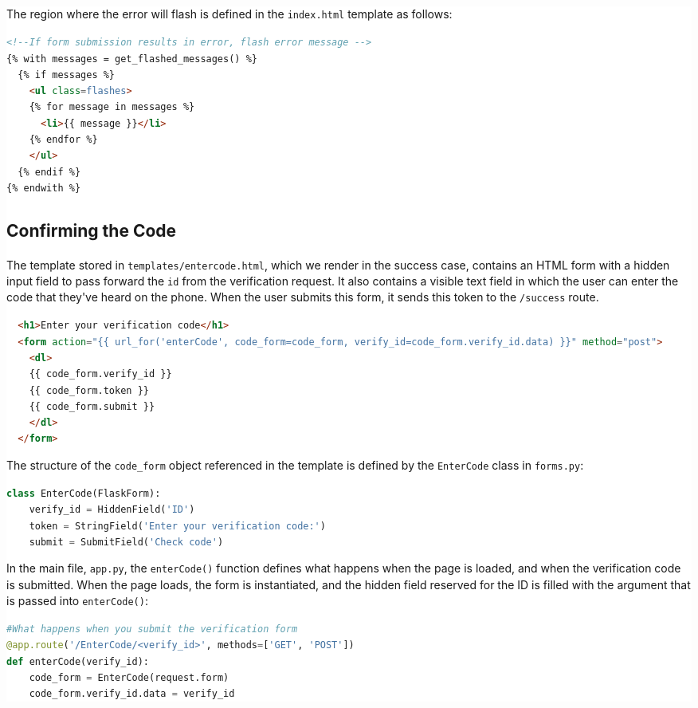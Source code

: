 The region where the error will flash is defined in the `index.html` template as follows:

````html
<!--If form submission results in error, flash error message -->
{% with messages = get_flashed_messages() %}
  {% if messages %}
    <ul class=flashes>
    {% for message in messages %}
      <li>{{ message }}</li>
    {% endfor %}
    </ul>
  {% endif %}
{% endwith %}
````

## Confirming the Code

The template stored in `templates/entercode.html`, which we render in the success case, contains an HTML form with a hidden input field to pass forward the `id` from the verification request. It also contains a visible text field in which the user can enter the code that they've heard on the phone. When the user submits this form, it sends this token to the `/success` route.

````html
  <h1>Enter your verification code</h1>
  <form action="{{ url_for('enterCode', code_form=code_form, verify_id=code_form.verify_id.data) }}" method="post">
    <dl>
    {{ code_form.verify_id }}
    {{ code_form.token }}
    {{ code_form.submit }}
    </dl>
  </form>
````

The structure of the `code_form` object referenced in the template is defined by the `EnterCode` class in `forms.py`:

````python
class EnterCode(FlaskForm):
    verify_id = HiddenField('ID')
    token = StringField('Enter your verification code:')
    submit = SubmitField('Check code')
````

In the main file, `app.py`, the `enterCode()` function defines what happens when the page is loaded, and when the verification code is submitted. When the page loads, the form is instantiated, and the hidden field reserved for the ID is filled with the argument that is passed into `enterCode()`:

````python
#What happens when you submit the verification form
@app.route('/EnterCode/<verify_id>', methods=['GET', 'POST'])
def enterCode(verify_id):
    code_form = EnterCode(request.form)
    code_form.verify_id.data = verify_id
````
